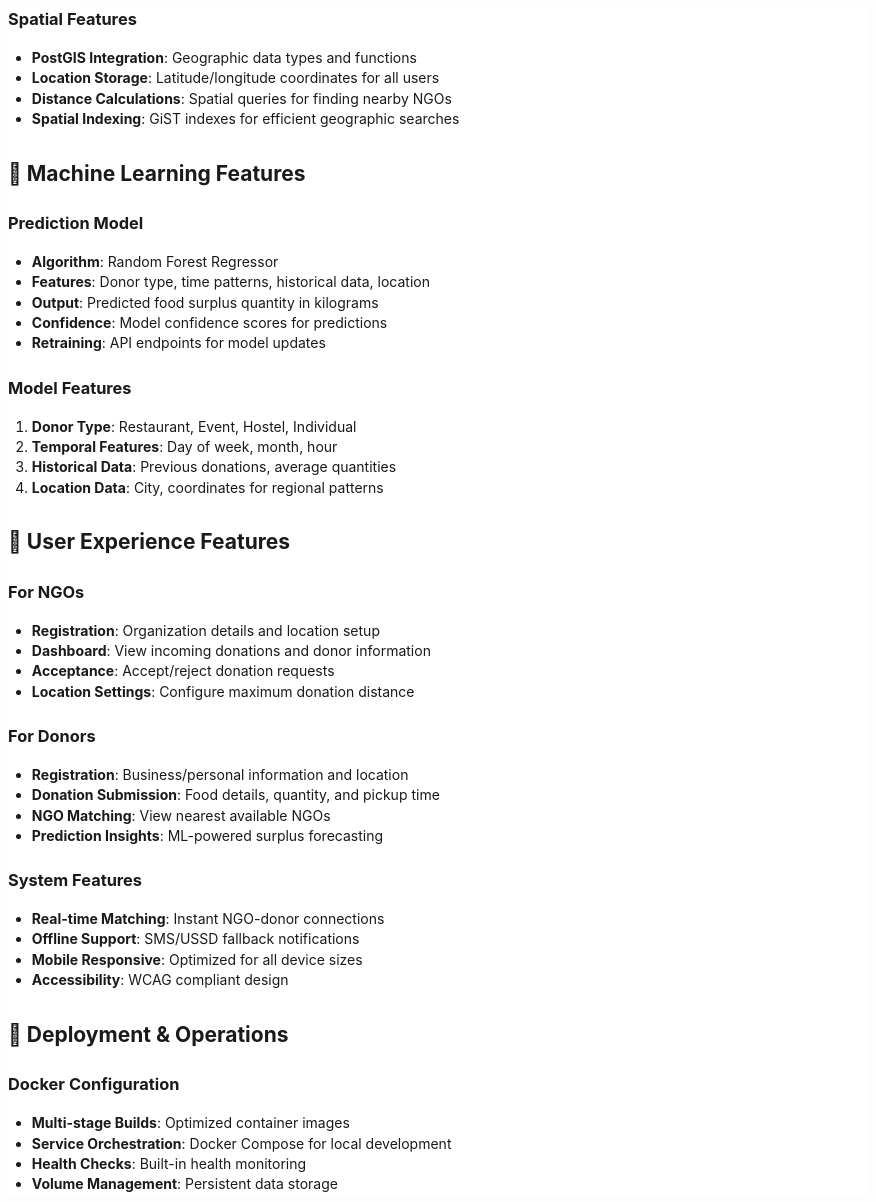 ### Spatial Features
- **PostGIS Integration**: Geographic data types and functions
- **Location Storage**: Latitude/longitude coordinates for all users
- **Distance Calculations**: Spatial queries for finding nearby NGOs
- **Spatial Indexing**: GiST indexes for efficient geographic searches

## 🤖 Machine Learning Features

### Prediction Model
- **Algorithm**: Random Forest Regressor
- **Features**: Donor type, time patterns, historical data, location
- **Output**: Predicted food surplus quantity in kilograms
- **Confidence**: Model confidence scores for predictions
- **Retraining**: API endpoints for model updates

### Model Features
1. **Donor Type**: Restaurant, Event, Hostel, Individual
2. **Temporal Features**: Day of week, month, hour
3. **Historical Data**: Previous donations, average quantities
4. **Location Data**: City, coordinates for regional patterns

## 📱 User Experience Features

### For NGOs
- **Registration**: Organization details and location setup
- **Dashboard**: View incoming donations and donor information
- **Acceptance**: Accept/reject donation requests
- **Location Settings**: Configure maximum donation distance

### For Donors
- **Registration**: Business/personal information and location
- **Donation Submission**: Food details, quantity, and pickup time
- **NGO Matching**: View nearest available NGOs
- **Prediction Insights**: ML-powered surplus forecasting

### System Features
- **Real-time Matching**: Instant NGO-donor connections
- **Offline Support**: SMS/USSD fallback notifications
- **Mobile Responsive**: Optimized for all device sizes
- **Accessibility**: WCAG compliant design

## 🚀 Deployment & Operations

### Docker Configuration
- **Multi-stage Builds**: Optimized container images
- **Service Orchestration**: Docker Compose for local development
- **Health Checks**: Built-in health monitoring
- **Volume Management**: Persistent data storage
